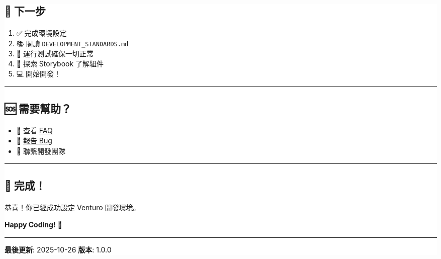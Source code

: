 ## 🎯 下一步

1. ✅ 完成環境設定
2. 📚 閱讀 `DEVELOPMENT_STANDARDS.md`
3. 🧪 運行測試確保一切正常
4. 🎨 探索 Storybook 了解組件
5. 💻 開始開發！

---

## 🆘 需要幫助？

- 📖 查看 [FAQ](./FAQ.md)
- 🐛 [報告 Bug](https://github.com/your-org/venturo/issues)
- 💬 聯繫開發團隊

---

## 🎉 完成！

恭喜！你已經成功設定 Venturo 開發環境。

**Happy Coding!** 🚀

---

**最後更新**: 2025-10-26
**版本**: 1.0.0
